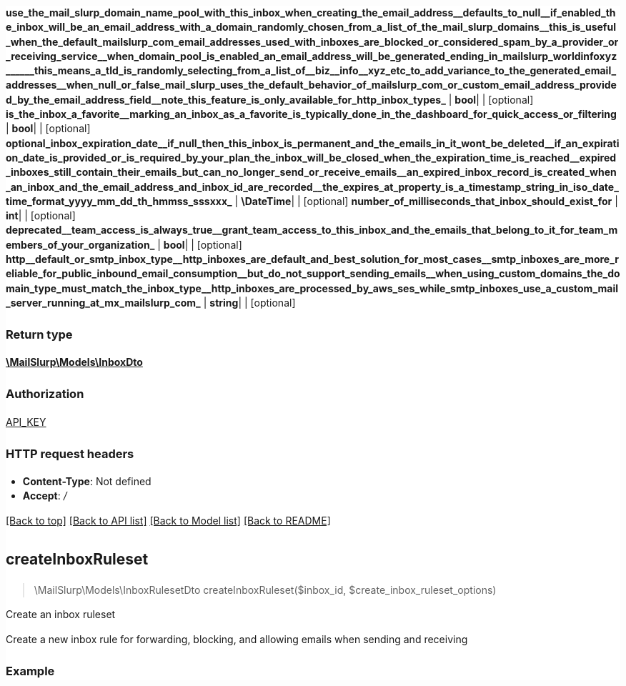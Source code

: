  **use_the_mail_slurp_domain_name_pool_with_this_inbox_when_creating_the_email_address__defaults_to_null__if_enabled_the_inbox_will_be_an_email_address_with_a_domain_randomly_chosen_from_a_list_of_the_mail_slurp_domains__this_is_useful_when_the_default_mailslurp_com_email_addresses_used_with_inboxes_are_blocked_or_considered_spam_by_a_provider_or_receiving_service__when_domain_pool_is_enabled_an_email_address_will_be_generated_ending_in_mailslurp_worldinfoxyz______this_means_a_tld_is_randomly_selecting_from_a_list_of__biz__info__xyz_etc_to_add_variance_to_the_generated_email_addresses__when_null_or_false_mail_slurp_uses_the_default_behavior_of_mailslurp_com_or_custom_email_address_provided_by_the_email_address_field__note_this_feature_is_only_available_for_http_inbox_types_** | **bool**|  | [optional]
 **is_the_inbox_a_favorite__marking_an_inbox_as_a_favorite_is_typically_done_in_the_dashboard_for_quick_access_or_filtering** | **bool**|  | [optional]
 **optional_inbox_expiration_date__if_null_then_this_inbox_is_permanent_and_the_emails_in_it_wont_be_deleted__if_an_expiration_date_is_provided_or_is_required_by_your_plan_the_inbox_will_be_closed_when_the_expiration_time_is_reached__expired_inboxes_still_contain_their_emails_but_can_no_longer_send_or_receive_emails__an_expired_inbox_record_is_created_when_an_inbox_and_the_email_address_and_inbox_id_are_recorded__the_expires_at_property_is_a_timestamp_string_in_iso_date_time_format_yyyy_mm_dd_th_hmmss_sssxxx_** | **\DateTime**|  | [optional]
 **number_of_milliseconds_that_inbox_should_exist_for** | **int**|  | [optional]
 **deprecated__team_access_is_always_true__grant_team_access_to_this_inbox_and_the_emails_that_belong_to_it_for_team_members_of_your_organization_** | **bool**|  | [optional]
 **http__default_or_smtp_inbox_type__http_inboxes_are_default_and_best_solution_for_most_cases__smtp_inboxes_are_more_reliable_for_public_inbound_email_consumption__but_do_not_support_sending_emails__when_using_custom_domains_the_domain_type_must_match_the_inbox_type__http_inboxes_are_processed_by_aws_ses_while_smtp_inboxes_use_a_custom_mail_server_running_at_mx_mailslurp_com_** | **string**|  | [optional]

### Return type

[**\MailSlurp\Models\InboxDto**](../Model/InboxDto)

### Authorization

[API_KEY](../../README#API_KEY)

### HTTP request headers

- **Content-Type**: Not defined
- **Accept**: */*

[[Back to top]](#) [[Back to API list]](../../README#documentation-for-api-endpoints)
[[Back to Model list]](../../README#documentation-for-models)
[[Back to README]](../../README)


## createInboxRuleset

> \MailSlurp\Models\InboxRulesetDto createInboxRuleset($inbox_id, $create_inbox_ruleset_options)

Create an inbox ruleset

Create a new inbox rule for forwarding, blocking, and allowing emails when sending and receiving

### Example
